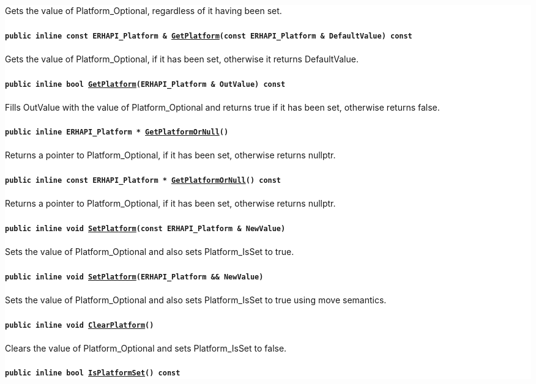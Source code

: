 Gets the value of Platform_Optional, regardless of it having been set.

#### `public inline const ERHAPI_Platform & `[`GetPlatform`](#structFRHAPI__PersonOperationRequest_1a06eabb7b6c133bee7105df5a46a9d2c4)`(const ERHAPI_Platform & DefaultValue) const` <a id="structFRHAPI__PersonOperationRequest_1a06eabb7b6c133bee7105df5a46a9d2c4"></a>

Gets the value of Platform_Optional, if it has been set, otherwise it returns DefaultValue.

#### `public inline bool `[`GetPlatform`](#structFRHAPI__PersonOperationRequest_1abecefb6a8eb603736cef3685bb7813e0)`(ERHAPI_Platform & OutValue) const` <a id="structFRHAPI__PersonOperationRequest_1abecefb6a8eb603736cef3685bb7813e0"></a>

Fills OutValue with the value of Platform_Optional and returns true if it has been set, otherwise returns false.

#### `public inline ERHAPI_Platform * `[`GetPlatformOrNull`](#structFRHAPI__PersonOperationRequest_1a90eb1502f803c02951d0f222d48ca798)`()` <a id="structFRHAPI__PersonOperationRequest_1a90eb1502f803c02951d0f222d48ca798"></a>

Returns a pointer to Platform_Optional, if it has been set, otherwise returns nullptr.

#### `public inline const ERHAPI_Platform * `[`GetPlatformOrNull`](#structFRHAPI__PersonOperationRequest_1a5f676d95f92d33d1a6f989fd0e3a167c)`() const` <a id="structFRHAPI__PersonOperationRequest_1a5f676d95f92d33d1a6f989fd0e3a167c"></a>

Returns a pointer to Platform_Optional, if it has been set, otherwise returns nullptr.

#### `public inline void `[`SetPlatform`](#structFRHAPI__PersonOperationRequest_1a8bb77dd1ab8870ca11b8b4b551d88363)`(const ERHAPI_Platform & NewValue)` <a id="structFRHAPI__PersonOperationRequest_1a8bb77dd1ab8870ca11b8b4b551d88363"></a>

Sets the value of Platform_Optional and also sets Platform_IsSet to true.

#### `public inline void `[`SetPlatform`](#structFRHAPI__PersonOperationRequest_1ac707312348451b3e4e1ff9ce31d96f87)`(ERHAPI_Platform && NewValue)` <a id="structFRHAPI__PersonOperationRequest_1ac707312348451b3e4e1ff9ce31d96f87"></a>

Sets the value of Platform_Optional and also sets Platform_IsSet to true using move semantics.

#### `public inline void `[`ClearPlatform`](#structFRHAPI__PersonOperationRequest_1af12f90261c6b3e95b944e6b66a28200c)`()` <a id="structFRHAPI__PersonOperationRequest_1af12f90261c6b3e95b944e6b66a28200c"></a>

Clears the value of Platform_Optional and sets Platform_IsSet to false.

#### `public inline bool `[`IsPlatformSet`](#structFRHAPI__PersonOperationRequest_1a4d60bdca1ebef717eb4e5a543fe1c818)`() const` <a id="structFRHAPI__PersonOperationRequest_1a4d60bdca1ebef717eb4e5a543fe1c818"></a>
